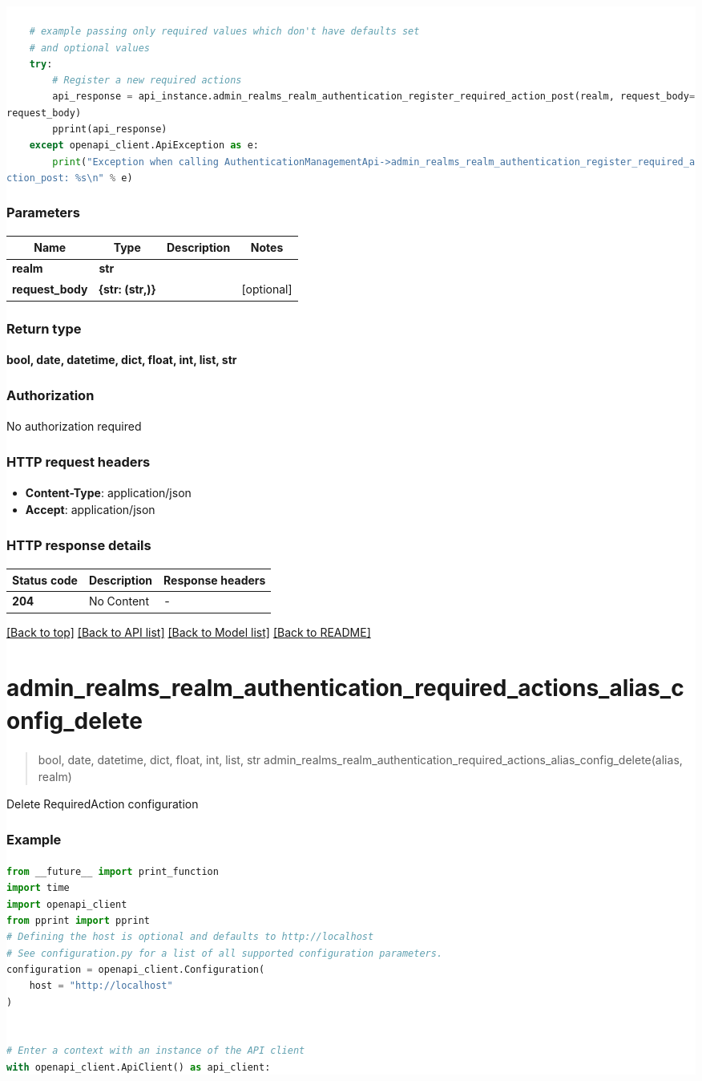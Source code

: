 ```python

    # example passing only required values which don't have defaults set
    # and optional values
    try:
        # Register a new required actions
        api_response = api_instance.admin_realms_realm_authentication_register_required_action_post(realm, request_body=request_body)
        pprint(api_response)
    except openapi_client.ApiException as e:
        print("Exception when calling AuthenticationManagementApi->admin_realms_realm_authentication_register_required_action_post: %s\n" % e)
```

### Parameters

Name | Type | Description  | Notes
------------- | ------------- | ------------- | -------------
 **realm** | **str**|  |
 **request_body** | **{str: (str,)}**|  | [optional]

### Return type

**bool, date, datetime, dict, float, int, list, str**

### Authorization

No authorization required

### HTTP request headers

 - **Content-Type**: application/json
 - **Accept**: application/json

### HTTP response details
| Status code | Description | Response headers |
|-------------|-------------|------------------|
**204** | No Content |  -  |

[[Back to top]](#) [[Back to API list]](../README.md#documentation-for-api-endpoints) [[Back to Model list]](../README.md#documentation-for-models) [[Back to README]](../README.md)

# **admin_realms_realm_authentication_required_actions_alias_config_delete**
> bool, date, datetime, dict, float, int, list, str admin_realms_realm_authentication_required_actions_alias_config_delete(alias, realm)

Delete RequiredAction configuration

### Example

```python
from __future__ import print_function
import time
import openapi_client
from pprint import pprint
# Defining the host is optional and defaults to http://localhost
# See configuration.py for a list of all supported configuration parameters.
configuration = openapi_client.Configuration(
    host = "http://localhost"
)


# Enter a context with an instance of the API client
with openapi_client.ApiClient() as api_client:
```